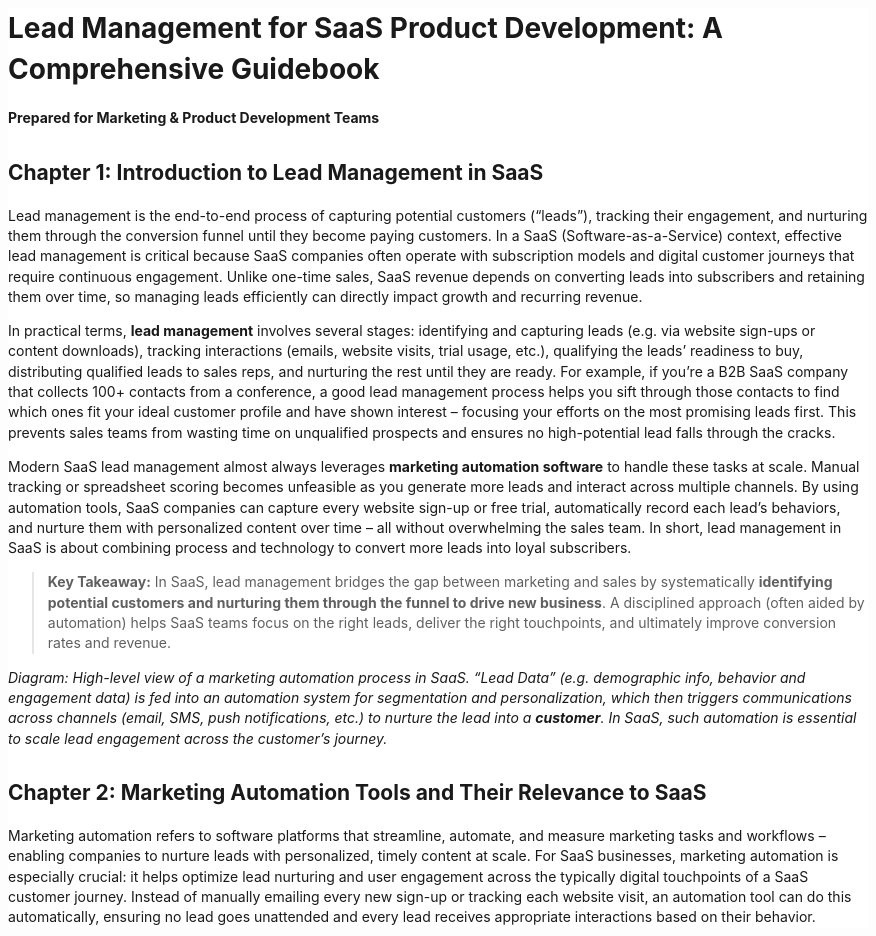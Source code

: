 # Lead Management for SaaS Product Development: A Comprehensive Guidebook

**Prepared for Marketing & Product Development Teams**

## Chapter 1: Introduction to Lead Management in SaaS

Lead management is the end-to-end process of capturing potential customers (“leads”), tracking their engagement, and nurturing them through the conversion funnel until they become paying customers. In a SaaS (Software-as-a-Service) context, effective lead management is critical because SaaS companies often operate with subscription models and digital customer journeys that require continuous engagement. Unlike one-time sales, SaaS revenue depends on converting leads into subscribers and retaining them over time, so managing leads efficiently can directly impact growth and recurring revenue.

In practical terms, **lead management** involves several stages: identifying and capturing leads (e.g. via website sign-ups or content downloads), tracking interactions (emails, website visits, trial usage, etc.), qualifying the leads’ readiness to buy, distributing qualified leads to sales reps, and nurturing the rest until they are ready. For example, if you’re a B2B SaaS company that collects 100+ contacts from a conference, a good lead management process helps you sift through those contacts to find which ones fit your ideal customer profile and have shown interest – focusing your efforts on the most promising leads first. This prevents sales teams from wasting time on unqualified prospects and ensures no high-potential lead falls through the cracks.

Modern SaaS lead management almost always leverages **marketing automation software** to handle these tasks at scale. Manual tracking or spreadsheet scoring becomes unfeasible as you generate more leads and interact across multiple channels. By using automation tools, SaaS companies can capture every website sign-up or free trial, automatically record each lead’s behaviors, and nurture them with personalized content over time – all without overwhelming the sales team. In short, lead management in SaaS is about combining process and technology to convert more leads into loyal subscribers.

> **Key Takeaway:** In SaaS, lead management bridges the gap between marketing and sales by systematically **identifying potential customers and nurturing them through the funnel to drive new business**. A disciplined approach (often aided by automation) helps SaaS teams focus on the right leads, deliver the right touchpoints, and ultimately improve conversion rates and revenue.

&#x20;_Diagram: High-level view of a marketing automation process in SaaS. “Lead Data” (e.g. demographic info, behavior and engagement data) is fed into an automation system for segmentation and personalization, which then triggers communications across channels (email, SMS, push notifications, etc.) to nurture the lead into a **customer**. In SaaS, such automation is essential to scale lead engagement across the customer’s journey._

## Chapter 2: Marketing Automation Tools and Their Relevance to SaaS

Marketing automation refers to software platforms that streamline, automate, and measure marketing tasks and workflows – enabling companies to nurture leads with personalized, timely content at scale. For SaaS businesses, marketing automation is especially crucial: it helps optimize lead nurturing and user engagement across the typically digital touchpoints of a SaaS customer journey. Instead of manually emailing every new sign-up or tracking each website visit, an automation tool can do this automatically, ensuring no lead goes unattended and every lead receives appropriate interactions based on their behavior.
